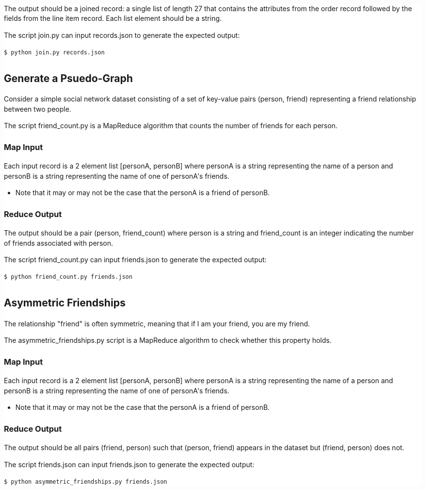 The output should be a joined record: a single list of length 27 that contains the attributes from the order record followed by the fields from the line item record. Each list element should be a string.

The script join.py can input records.json to generate the expected output:

```
$ python join.py records.json
```

## Generate a Psuedo-Graph

Consider a simple social network dataset consisting of a set of key-value pairs (person, friend) representing a friend relationship between two people.

The script friend_count.py is a MapReduce algorithm that counts the number of friends for each person.

### Map Input

Each input record is a 2 element list [personA, personB] where personA is a string representing the name of a person and personB is a string representing the name of one of personA's friends.
* Note that it may or may not be the case that the personA is a friend of personB.

### Reduce Output

The output should be a pair (person, friend_count) where person is a string and friend_count is an integer indicating the number of friends associated with person.

The script friend_count.py can input friends.json to generate the expected output:

```
$ python friend_count.py friends.json
```

## Asymmetric Friendships

The relationship "friend" is often symmetric, meaning that if I am your friend, you are my friend.

The asymmetric_friendships.py script is a MapReduce algorithm to check whether this property holds.

### Map Input

Each input record is a 2 element list [personA, personB] where personA is a string representing the name of a person and personB is a string representing the name of one of personA's friends.
* Note that it may or may not be the case that the personA is a friend of personB.

### Reduce Output

The output should be all pairs (friend, person) such that (person, friend) appears in the dataset but (friend, person) does not.

The script friends.json can input friends.json to generate the expected output:

```
$ python asymmetric_friendships.py friends.json
```
